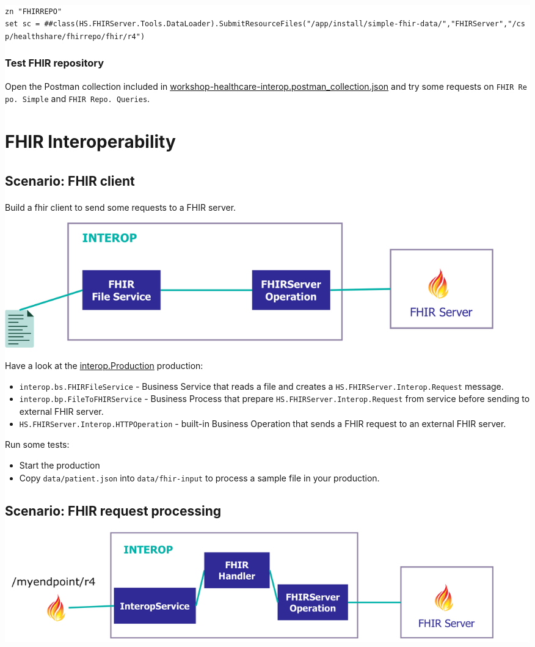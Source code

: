 ```objectscript
zn "FHIRREPO"
set sc = ##class(HS.FHIRServer.Tools.DataLoader).SubmitResourceFiles("/app/install/simple-fhir-data/","FHIRServer","/csp/healthshare/fhirrepo/fhir/r4")
```

### Test FHIR repository
Open the Postman collection included in [workshop-healthcare-interop.postman_collection.json](./workshop-healthcare-interop.postman_collection.json) and try some requests on `FHIR Repo. Simple` and `FHIR Repo. Queries`.

# FHIR Interoperability

## Scenario: FHIR client
Build a fhir client to send some requests to a FHIR server.

<img src="./img/fhir-client.png" width="800px"/>

Have a look at the [interop.Production](http://localhost:52773/csp/healthshare/interop/EnsPortal.ProductionConfig.zen?PRODUCTION=interop.Production) production:
* `interop.bs.FHIRFileService` - Business Service that reads a file and creates a `HS.FHIRServer.Interop.Request` message.
* `interop.bp.FileToFHIRService` - Business Process that prepare `HS.FHIRServer.Interop.Request` from service before sending to external FHIR server.
* `HS.FHIRServer.Interop.HTTPOperation` - built-in Business Operation that sends a FHIR request to an external FHIR server.

Run some tests:
* Start the production
* Copy `data/patient.json` into `data/fhir-input` to process a sample file in your production.


## Scenario: FHIR request processing

<img src="./img/fhir-request-processing.png" width="800px"/>
